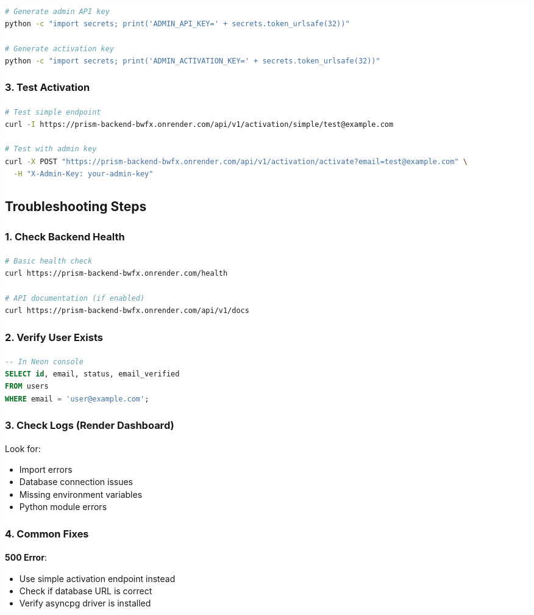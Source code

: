 ```bash
# Generate admin API key
python -c "import secrets; print('ADMIN_API_KEY=' + secrets.token_urlsafe(32))"

# Generate activation key
python -c "import secrets; print('ADMIN_ACTIVATION_KEY=' + secrets.token_urlsafe(32))"
```

### 3. Test Activation

```bash
# Test simple endpoint
curl -I https://prism-backend-bwfx.onrender.com/api/v1/activation/simple/test@example.com

# Test with admin key
curl -X POST "https://prism-backend-bwfx.onrender.com/api/v1/activation/activate?email=test@example.com" \
  -H "X-Admin-Key: your-admin-key"
```

## Troubleshooting Steps

### 1. Check Backend Health

```bash
# Basic health check
curl https://prism-backend-bwfx.onrender.com/health

# API documentation (if enabled)
curl https://prism-backend-bwfx.onrender.com/api/v1/docs
```

### 2. Verify User Exists

```sql
-- In Neon console
SELECT id, email, status, email_verified 
FROM users 
WHERE email = 'user@example.com';
```

### 3. Check Logs (Render Dashboard)

Look for:
- Import errors
- Database connection issues
- Missing environment variables
- Python module errors

### 4. Common Fixes

**500 Error**: 
- Use simple activation endpoint instead
- Check if database URL is correct
- Verify asyncpg driver is installed
